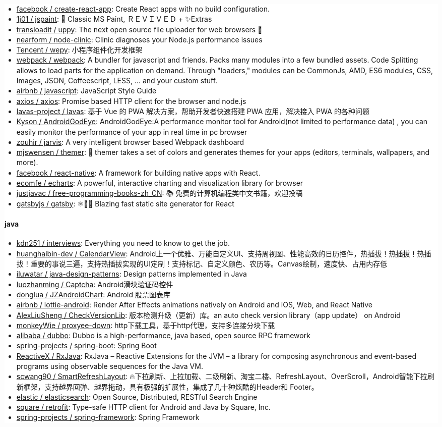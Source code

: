 * [facebook / create-react-app](https://github.com/facebook/create-react-app):  Create React apps with no build configuration.
* [1j01 / jspaint](https://github.com/1j01/jspaint):  🎨 Classic MS Paint, ＲＥＶＩＶＥＤ + ✨Extras
* [transloadit / uppy](https://github.com/transloadit/uppy):  The next open source file uploader for web browsers 🐶
* [nearform / node-clinic](https://github.com/nearform/node-clinic):  Clinic diagnoses your Node.js performance issues
* [Tencent / wepy](https://github.com/Tencent/wepy):  小程序组件化开发框架
* [webpack / webpack](https://github.com/webpack/webpack):  A bundler for javascript and friends. Packs many modules into a few bundled assets. Code Splitting allows to load parts for the application on demand. Through "loaders," modules can be CommonJs, AMD, ES6 modules, CSS, Images, JSON, Coffeescript, LESS, ... and your custom stuff.
* [airbnb / javascript](https://github.com/airbnb/javascript):  JavaScript Style Guide
* [axios / axios](https://github.com/axios/axios):  Promise based HTTP client for the browser and node.js
* [lavas-project / lavas](https://github.com/lavas-project/lavas):  基于 Vue 的 PWA 解决方案，帮助开发者快速搭建 PWA 应用，解决接入 PWA 的各种问题
* [Kyson / AndroidGodEye](https://github.com/Kyson/AndroidGodEye):  AndroidGodEye:A performance monitor tool for Android(not limited to performance data) , you can easily monitor the performance of your app in real time in pc browser
* [zouhir / jarvis](https://github.com/zouhir/jarvis):  A very intelligent browser based Webpack dashboard
* [mjswensen / themer](https://github.com/mjswensen/themer):  🎨 themer takes a set of colors and generates themes for your apps (editors, terminals, wallpapers, and more).
* [facebook / react-native](https://github.com/facebook/react-native):  A framework for building native apps with React.
* [ecomfe / echarts](https://github.com/ecomfe/echarts):  A powerful, interactive charting and visualization library for browser
* [justjavac / free-programming-books-zh_CN](https://github.com/justjavac/free-programming-books-zh_CN):  📚 免费的计算机编程类中文书籍，欢迎投稿
* [gatsbyjs / gatsby](https://github.com/gatsbyjs/gatsby):  ⚛️📄🚀 Blazing fast static site generator for React

#### java

* [kdn251 / interviews](https://github.com/kdn251/interviews):  Everything you need to know to get the job.
* [huanghaibin-dev / CalendarView](https://github.com/huanghaibin-dev/CalendarView):  Android上一个优雅、万能自定义UI、支持周视图、性能高效的日历控件，热插拔！热插拔！热插拔！重要的事说三遍，支持热插拔实现的UI定制！支持标记、自定义颜色、农历等。Canvas绘制，速度快、占用内存低
* [iluwatar / java-design-patterns](https://github.com/iluwatar/java-design-patterns):  Design patterns implemented in Java
* [luozhanming / Captcha](https://github.com/luozhanming/Captcha):  Android滑块验证码控件
* [donglua / JZAndroidChart](https://github.com/donglua/JZAndroidChart):  Android 股票图表库
* [airbnb / lottie-android](https://github.com/airbnb/lottie-android):  Render After Effects animations natively on Android and iOS, Web, and React Native
* [AlexLiuSheng / CheckVersionLib](https://github.com/AlexLiuSheng/CheckVersionLib):  版本检测升级（更新）库。an auto check version library（app update） on Android
* [monkeyWie / proxyee-down](https://github.com/monkeyWie/proxyee-down):  http下载工具，基于http代理，支持多连接分块下载
* [alibaba / dubbo](https://github.com/alibaba/dubbo):  Dubbo is a high-performance, java based, open source RPC framework
* [spring-projects / spring-boot](https://github.com/spring-projects/spring-boot):  Spring Boot
* [ReactiveX / RxJava](https://github.com/ReactiveX/RxJava):  RxJava – Reactive Extensions for the JVM – a library for composing asynchronous and event-based programs using observable sequences for the Java VM.
* [scwang90 / SmartRefreshLayout](https://github.com/scwang90/SmartRefreshLayout):  🔥下拉刷新、上拉加载、二级刷新、淘宝二楼、RefreshLayout、OverScroll，Android智能下拉刷新框架，支持越界回弹、越界拖动，具有极强的扩展性，集成了几十种炫酷的Header和 Footer。
* [elastic / elasticsearch](https://github.com/elastic/elasticsearch):  Open Source, Distributed, RESTful Search Engine
* [square / retrofit](https://github.com/square/retrofit):  Type-safe HTTP client for Android and Java by Square, Inc.
* [spring-projects / spring-framework](https://github.com/spring-projects/spring-framework):  Spring Framework